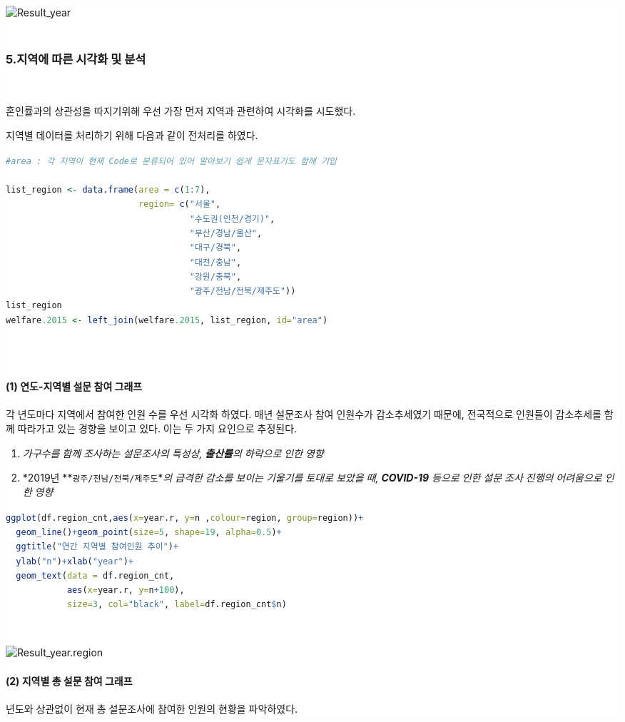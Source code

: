 ![Result_year](https://user-images.githubusercontent.com/19165180/116013839-2f4aa800-a66d-11eb-8189-755496a49694.jpeg)
<br><br>  

### **5.지역에 따른 시각화 및 분석**  

<br>

혼인률과의 상관성을 따지기위해 우선 가장 먼저 지역과 관련하여 시각화를 시도했다. 

지역별 데이터를 처리하기 위해 다음과 같이 전처리를 하였다. 

```r
#area : 각 지역이 현재 Code로 분류되어 있어 알아보기 쉽게 문자표기도 함께 기입

list_region <- data.frame(area = c(1:7),
                          region= c("서울",
                                    "수도권(인천/경기)",
                                    "부산/경남/울산",
                                    "대구/경북",
                                    "대전/충남",
                                    "강원/충북",
                                    "광주/전남/전북/제주도"))
list_region
welfare.2015 <- left_join(welfare.2015, list_region, id="area")
```
<br>
<br>  

#### (1) 연도-지역별 설문 참여 그래프    

각 년도마다 지역에서 참여한 인원 수를 우선 시각화 하였다. 매년 설문조사 참여 인원수가 감소추세였기 때문에, 전국적으로 인원들이 감소추세를 함께 따라가고 있는 경향을 보이고 있다. 이는 두 가지 요인으로 추정된다.

1. *가구수를 함께 조사하는 설문조사의 특성상, **출산률**의 하락으로 인한 영향*

2. *2019년 **`광주/전남/전북/제주도`**의 급격한 감소를 보이는 기울기를 토대로 보았을 때, **COVID-19** 등으로 인한 설문 조사 진행의 어려움으로 인한 영향*    

```r
ggplot(df.region_cnt,aes(x=year.r, y=n ,colour=region, group=region))+
  geom_line()+geom_point(size=5, shape=19, alpha=0.5)+
  ggtitle("연간 지역별 참여인원 추이")+
  ylab("n")+xlab("year")+
  geom_text(data = df.region_cnt,
            aes(x=year.r, y=n+100),
            size=3, col="black", label=df.region_cnt$n)
```
<br>

![Result_year.region](https://user-images.githubusercontent.com/19165180/116013803-f9a5bf00-a66c-11eb-95f4-1bbd33427d2f.jpeg)
<br>  

#### (2) 지역별 총 설문 참여 그래프 

년도와 상관없이 현재 총 설문조사에 참여한 인원의 현황을 파악하였다.   
